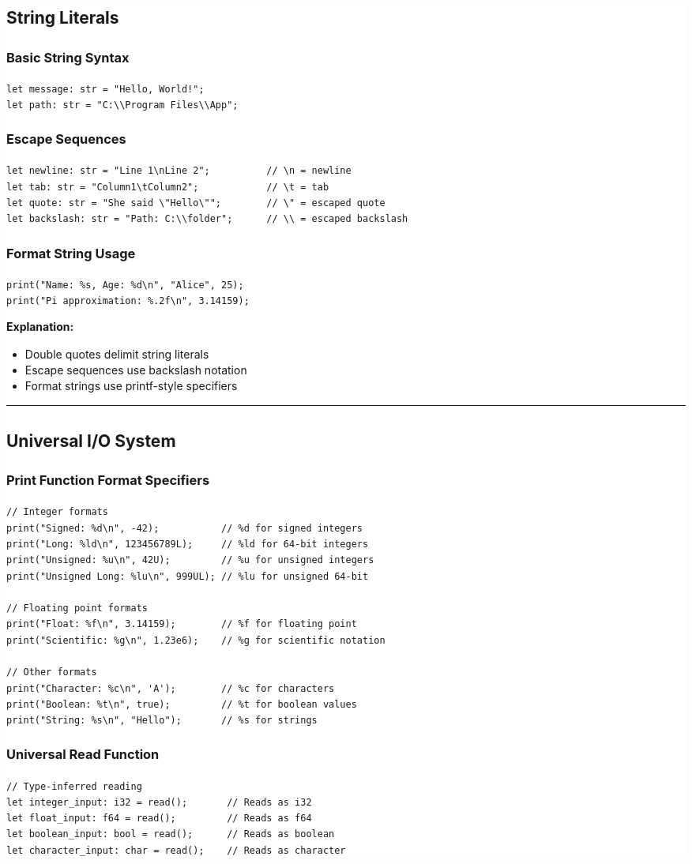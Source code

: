 
## String Literals

### Basic String Syntax
```aelang
let message: str = "Hello, World!";
let path: str = "C:\\Program Files\\App";
```

### Escape Sequences
```aelang
let newline: str = "Line 1\nLine 2";          // \n = newline
let tab: str = "Column1\tColumn2";            // \t = tab
let quote: str = "She said \"Hello\"";        // \" = escaped quote
let backslash: str = "Path: C:\\folder";      // \\ = escaped backslash
```

### Format String Usage
```aelang
print("Name: %s, Age: %d\n", "Alice", 25);
print("Pi approximation: %.2f\n", 3.14159);
```

**Explanation:**
- Double quotes delimit string literals
- Escape sequences use backslash notation
- Format strings use printf-style specifiers

---

## Universal I/O System

### Print Function Format Specifiers
```aelang
// Integer formats
print("Signed: %d\n", -42);           // %d for signed integers
print("Long: %ld\n", 123456789L);     // %ld for 64-bit integers
print("Unsigned: %u\n", 42U);         // %u for unsigned integers
print("Unsigned Long: %lu\n", 999UL); // %lu for unsigned 64-bit

// Floating point formats
print("Float: %f\n", 3.14159);        // %f for floating point
print("Scientific: %g\n", 1.23e6);    // %g for scientific notation

// Other formats
print("Character: %c\n", 'A');        // %c for characters
print("Boolean: %t\n", true);         // %t for boolean values
print("String: %s\n", "Hello");       // %s for strings
```

### Universal Read Function
```aelang
// Type-inferred reading
let integer_input: i32 = read();       // Reads as i32
let float_input: f64 = read();         // Reads as f64
let boolean_input: bool = read();      // Reads as boolean
let character_input: char = read();    // Reads as character
```
